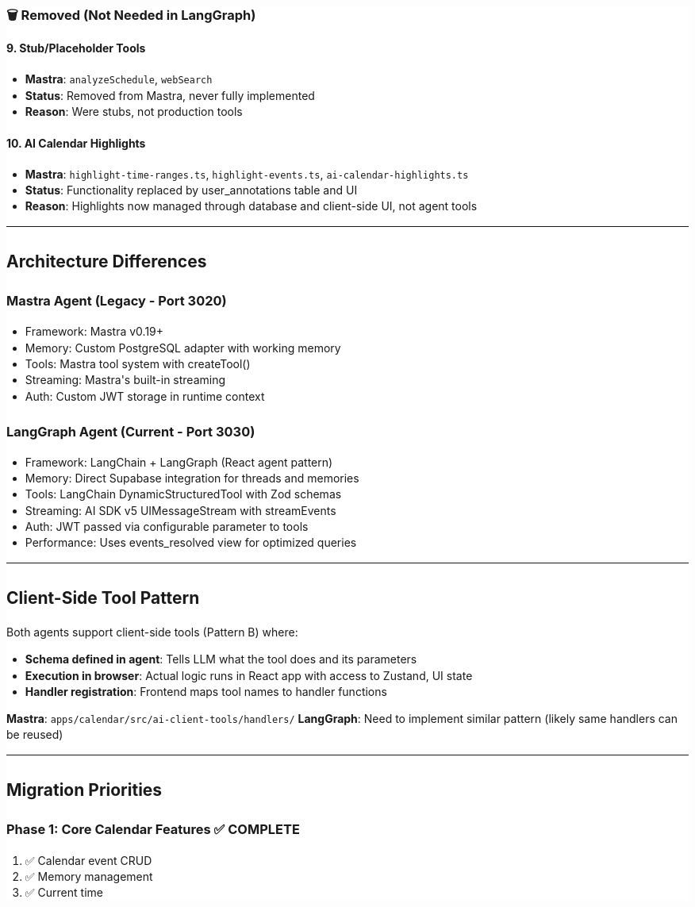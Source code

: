 
### 🗑️ Removed (Not Needed in LangGraph)

#### 9. Stub/Placeholder Tools
- **Mastra**: `analyzeSchedule`, `webSearch`
- **Status**: Removed from Mastra, never fully implemented
- **Reason**: Were stubs, not production tools

#### 10. AI Calendar Highlights
- **Mastra**: `highlight-time-ranges.ts`, `highlight-events.ts`, `ai-calendar-highlights.ts`
- **Status**: Functionality replaced by user_annotations table and UI
- **Reason**: Highlights now managed through database and client-side UI, not agent tools

---

## Architecture Differences

### Mastra Agent (Legacy - Port 3020)
- Framework: Mastra v0.19+
- Memory: Custom PostgreSQL adapter with working memory
- Tools: Mastra tool system with createTool()
- Streaming: Mastra's built-in streaming
- Auth: Custom JWT storage in runtime context

### LangGraph Agent (Current - Port 3030)
- Framework: LangChain + LangGraph (React agent pattern)
- Memory: Direct Supabase integration for threads and memories
- Tools: LangChain DynamicStructuredTool with Zod schemas
- Streaming: AI SDK v5 UIMessageStream with streamEvents
- Auth: JWT passed via configurable parameter to tools
- Performance: Uses events_resolved view for optimized queries

---

## Client-Side Tool Pattern

Both agents support client-side tools (Pattern B) where:
- **Schema defined in agent**: Tells LLM what the tool does and its parameters
- **Execution in browser**: Actual logic runs in React app with access to Zustand, UI state
- **Handler registration**: Frontend maps tool names to handler functions

**Mastra**: `apps/calendar/src/ai-client-tools/handlers/`
**LangGraph**: Need to implement similar pattern (likely same handlers can be reused)

---

## Migration Priorities

### Phase 1: Core Calendar Features ✅ COMPLETE
1. ✅ Calendar event CRUD
2. ✅ Memory management
3. ✅ Current time
